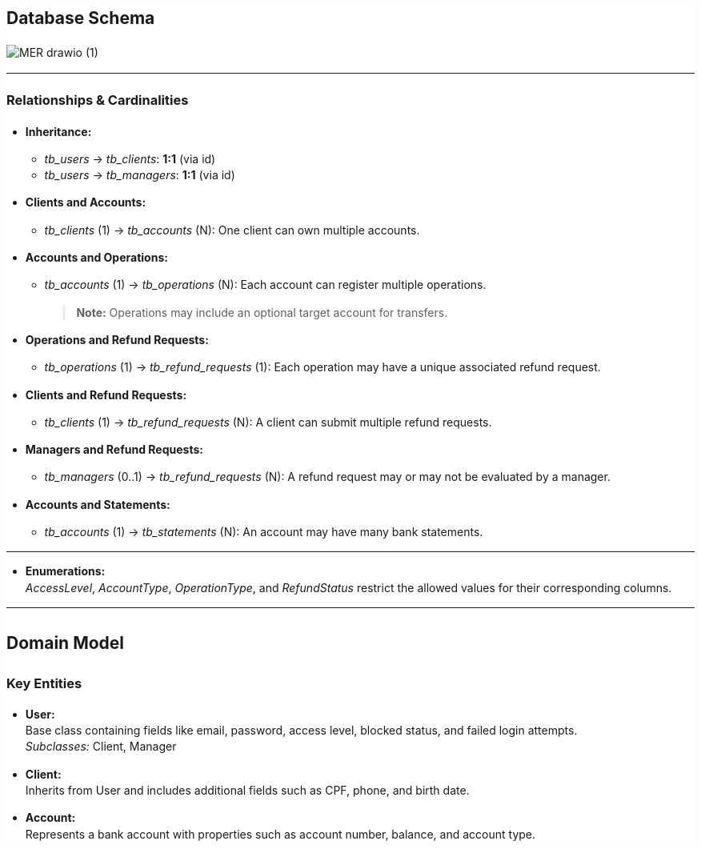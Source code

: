 ## Database Schema

![MER drawio (1)](https://github.com/user-attachments/assets/a29365d7-0c1d-4bdd-9540-23e6416cb5bc)

---

### Relationships & Cardinalities

- **Inheritance:**
  - *tb_users* → *tb_clients*: **1:1** (via id)
  - *tb_users* → *tb_managers*: **1:1** (via id)

- **Clients and Accounts:**
  - *tb_clients* (1) → *tb_accounts* (N): One client can own multiple accounts.

- **Accounts and Operations:**
  - *tb_accounts* (1) → *tb_operations* (N): Each account can register multiple operations.  
    > **Note:** Operations may include an optional target account for transfers.

- **Operations and Refund Requests:**
  - *tb_operations* (1) → *tb_refund_requests* (1): Each operation may have a unique associated refund request.

- **Clients and Refund Requests:**
  - *tb_clients* (1) → *tb_refund_requests* (N): A client can submit multiple refund requests.

- **Managers and Refund Requests:**
  - *tb_managers* (0..1) → *tb_refund_requests* (N): A refund request may or may not be evaluated by a manager.

- **Accounts and Statements:**
  - *tb_accounts* (1) → *tb_statements* (N): An account may have many bank statements.

---

- **Enumerations:**  
  *AccessLevel*, *AccountType*, *OperationType*, and *RefundStatus* restrict the allowed values for their corresponding columns.

---

## Domain Model

### Key Entities

- **User:**  
  Base class containing fields like email, password, access level, blocked status, and failed login attempts.  
  *Subclasses:* Client, Manager

- **Client:**  
  Inherits from User and includes additional fields such as CPF, phone, and birth date.  

- **Account:**  
  Represents a bank account with properties such as account number, balance, and account type.  
